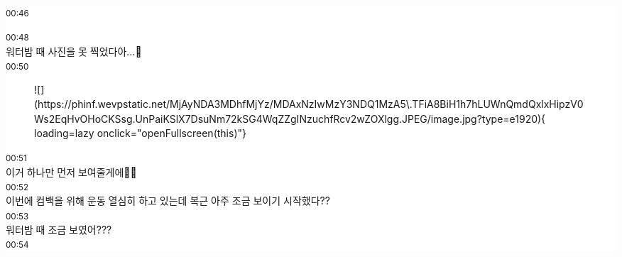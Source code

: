<div class="message" markdown="1">
<div class="message-date" markdown="1">
<small>00:46</small>
</div>
<div markdown="1">
<figure class="msg-media" markdown="1">
<video controls="controls" preload="none" poster="/assets/videos/A30A2573675B6B4D6E7A6B9438F8028AAF5E-thumb.jpg">
<source src="/assets/videos/A30A2573675B6B4D6E7A6B9438F8028AAF5E.mp4#t=1" type="video/mp4">
Your browser does not support the video tag.
</video>
</figure>
</div>
</div>
<div class="message" markdown="1">
<div class="message-date" markdown="1">
<small>00:48</small>
</div>
<div markdown="1">
워터밤 때 사진을 못 찍었다아…🥺
</div>
</div>
<div class="message" markdown="1">
<div class="message-date" markdown="1">
<small>00:50</small>
</div>
<div markdown="1">
<figure class="msg-media" markdown="1">
![](https://phinf.wevpstatic.net/MjAyNDA3MDhfMjYz/MDAxNzIwMzY3NDQ1MzA5\.TFiA8BiH1h7hLUWnQmdQxlxHipzV0Ws2EqHvOHoCKSsg.UnPaiKSlX7DsuNm72kSG4WqZZgINzuchfRcv2wZOXlgg.JPEG/image.jpg?type=e1920){ loading=lazy onclick="openFullscreen(this)"}
</figure>
</div>
</div>
<div class="message" markdown="1">
<div class="message-date" markdown="1">
<small>00:51</small>
</div>
<div markdown="1">
이거 하나만 먼저 보여줄게에🥰🥰
</div>
</div>
<div class="message" markdown="1">
<div class="message-date" markdown="1">
<small>00:52</small>
</div>
<div markdown="1">
이번에 컴백을 위해 운동 열심히 하고 있는데 복근 아주 조금 보이기 시작했다??
</div>
</div>
<div class="message" markdown="1">
<div class="message-date" markdown="1">
<small>00:53</small>
</div>
<div markdown="1">
워터밤 때 조금 보였어???
</div>
</div>
<div class="message" markdown="1">
<div class="message-date" markdown="1">
<small>00:54</small>
</div>
<div markdown="1">
<figure class="msg-media" markdown="1">